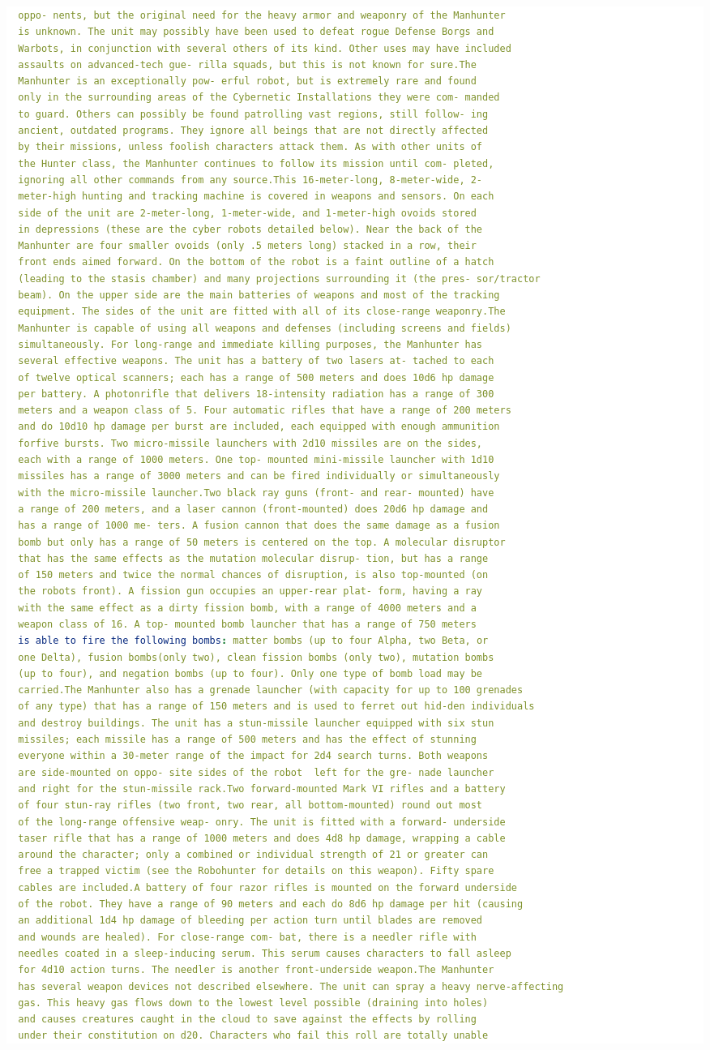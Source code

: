 ```yaml
  oppo- nents, but the original need for the heavy armor and weaponry of the Manhunter
  is unknown. The unit may possibly have been used to defeat rogue Defense Borgs and
  Warbots, in conjunction with several others of its kind. Other uses may have included
  assaults on advanced-tech gue- rilla squads, but this is not known for sure.The
  Manhunter is an exceptionally pow- erful robot, but is extremely rare and found
  only in the surrounding areas of the Cybernetic Installations they were com- manded
  to guard. Others can possibly be found patrolling vast regions, still follow- ing
  ancient, outdated programs. They ignore all beings that are not directly affected
  by their missions, unless foolish characters attack them. As with other units of
  the Hunter class, the Manhunter continues to follow its mission until com- pleted,
  ignoring all other commands from any source.This 16-meter-long, 8-meter-wide, 2-
  meter-high hunting and tracking machine is covered in weapons and sensors. On each
  side of the unit are 2-meter-long, 1-meter-wide, and 1-meter-high ovoids stored
  in depressions (these are the cyber robots detailed below). Near the back of the
  Manhunter are four smaller ovoids (only .5 meters long) stacked in a row, their
  front ends aimed forward. On the bottom of the robot is a faint outline of a hatch
  (leading to the stasis chamber) and many projections surrounding it (the pres- sor/tractor
  beam). On the upper side are the main batteries of weapons and most of the tracking
  equipment. The sides of the unit are fitted with all of its close-range weaponry.The
  Manhunter is capable of using all weapons and defenses (including screens and fields)
  simultaneously. For long-range and immediate killing purposes, the Manhunter has
  several effective weapons. The unit has a battery of two lasers at- tached to each
  of twelve optical scanners; each has a range of 500 meters and does 10d6 hp damage
  per battery. A photonrifle that delivers 18-intensity radiation has a range of 300
  meters and a weapon class of 5. Four automatic rifles that have a range of 200 meters
  and do 10d10 hp damage per burst are included, each equipped with enough ammunition
  forfive bursts. Two micro-missile launchers with 2d10 missiles are on the sides,
  each with a range of 1000 meters. One top- mounted mini-missile launcher with 1d10
  missiles has a range of 3000 meters and can be fired individually or simultaneously
  with the micro-missile launcher.Two black ray guns (front- and rear- mounted) have
  a range of 200 meters, and a laser cannon (front-mounted) does 20d6 hp damage and
  has a range of 1000 me- ters. A fusion cannon that does the same damage as a fusion
  bomb but only has a range of 50 meters is centered on the top. A molecular disruptor
  that has the same effects as the mutation molecular disrup- tion, but has a range
  of 150 meters and twice the normal chances of disruption, is also top-mounted (on
  the robots front). A fission gun occupies an upper-rear plat- form, having a ray
  with the same effect as a dirty fission bomb, with a range of 4000 meters and a
  weapon class of 16. A top- mounted bomb launcher that has a range of 750 meters
  is able to fire the following bombs: matter bombs (up to four Alpha, two Beta, or
  one Delta), fusion bombs(only two), clean fission bombs (only two), mutation bombs
  (up to four), and negation bombs (up to four). Only one type of bomb load may be
  carried.The Manhunter also has a grenade launcher (with capacity for up to 100 grenades
  of any type) that has a range of 150 meters and is used to ferret out hid-den individuals
  and destroy buildings. The unit has a stun-missile launcher equipped with six stun
  missiles; each missile has a range of 500 meters and has the effect of stunning
  everyone within a 30-meter range of the impact for 2d4 search turns. Both weapons
  are side-mounted on oppo- site sides of the robot  left for the gre- nade launcher
  and right for the stun-missile rack.Two forward-mounted Mark VI rifles and a battery
  of four stun-ray rifles (two front, two rear, all bottom-mounted) round out most
  of the long-range offensive weap- onry. The unit is fitted with a forward- underside
  taser rifle that has a range of 1000 meters and does 4d8 hp damage, wrapping a cable
  around the character; only a combined or individual strength of 21 or greater can
  free a trapped victim (see the Robohunter for details on this weapon). Fifty spare
  cables are included.A battery of four razor rifles is mounted on the forward underside
  of the robot. They have a range of 90 meters and each do 8d6 hp damage per hit (causing
  an additional 1d4 hp damage of bleeding per action turn until blades are removed
  and wounds are healed). For close-range com- bat, there is a needler rifle with
  needles coated in a sleep-inducing serum. This serum causes characters to fall asleep
  for 4d10 action turns. The needler is another front-underside weapon.The Manhunter
  has several weapon devices not described elsewhere. The unit can spray a heavy nerve-affecting
  gas. This heavy gas flows down to the lowest level possible (draining into holes)
  and causes creatures caught in the cloud to save against the effects by rolling
  under their constitution on d20. Characters who fail this roll are totally unable
```